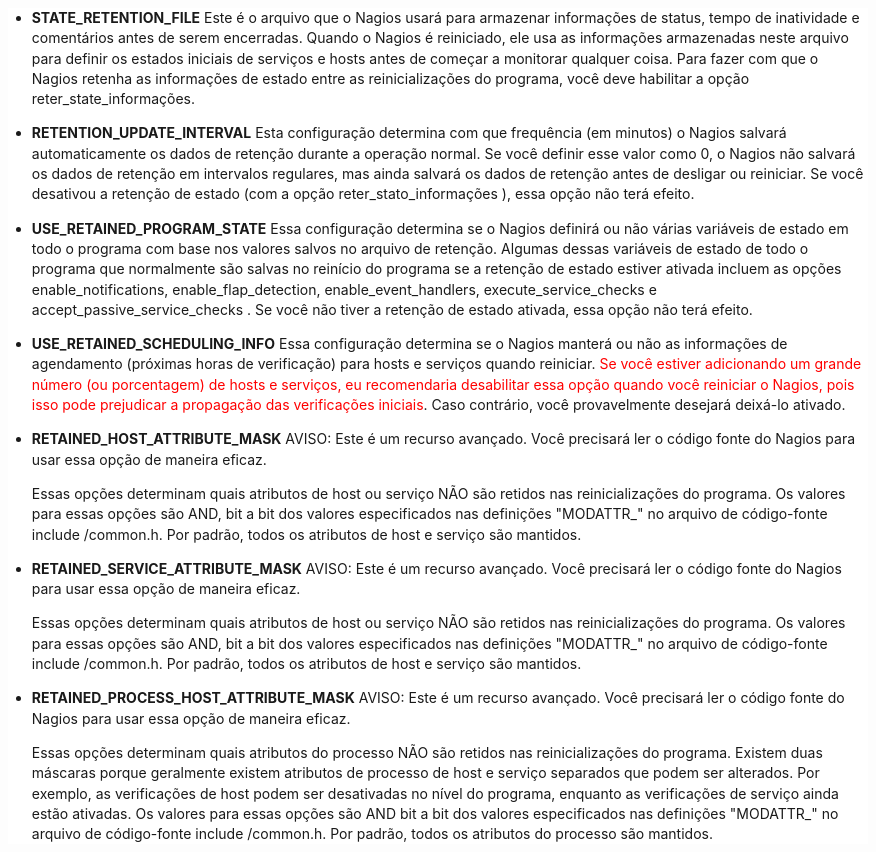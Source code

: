 - **STATE_RETENTION_FILE**
  Este é o arquivo que o Nagios usará para armazenar informações de status, tempo de inatividade e comentários antes de serem encerradas. Quando o Nagios é reiniciado, ele usa as informações armazenadas neste arquivo para definir os estados iniciais de serviços e hosts antes de começar a monitorar qualquer coisa. Para fazer com que o Nagios retenha as informações de estado entre as reinicializações do programa, você deve habilitar a opção reter_state_informações.

- **RETENTION_UPDATE_INTERVAL**
  Esta configuração determina com que frequência (em minutos) o Nagios salvará automaticamente os dados de retenção durante a operação normal. Se você definir esse valor como 0, o Nagios não salvará os dados de retenção em intervalos regulares, mas ainda salvará os dados de retenção antes de desligar ou reiniciar. Se você desativou a retenção de estado (com a opção reter_stato_informações ), essa opção não terá efeito.

- **USE_RETAINED_PROGRAM_STATE**
  Essa configuração determina se o Nagios definirá ou não várias variáveis de estado em todo o programa com base nos valores salvos no arquivo de retenção. Algumas dessas variáveis de estado de todo o programa que normalmente são salvas no reinício do programa se a retenção de estado estiver ativada incluem as opções enable_notifications, enable_flap_detection, enable_event_handlers, execute_service_checks e accept_passive_service_checks . Se você não tiver a retenção de estado ativada, essa opção não terá efeito.

- **USE_RETAINED_SCHEDULING_INFO**
  Essa configuração determina se o Nagios manterá ou não as informações de agendamento (próximas horas de verificação) para hosts e serviços quando reiniciar.<span style="color:red"> Se você estiver adicionando um grande número (ou porcentagem) de hosts e serviços, eu recomendaria desabilitar essa opção quando você reiniciar o Nagios, pois isso pode prejudicar a propagação das verificações iniciais</span>. Caso contrário, você provavelmente desejará deixá-lo ativado.

- **RETAINED_HOST_ATTRIBUTE_MASK**
  AVISO: Este é um recurso avançado. Você precisará ler o código fonte do Nagios para usar essa opção de maneira eficaz.

  Essas opções determinam quais atributos de host ou serviço NÃO são retidos nas reinicializações do programa. Os valores para essas opções são AND, bit a bit dos valores especificados nas definições "MODATTR_" no arquivo de código-fonte include /common.h. Por padrão, todos os atributos de host e serviço são mantidos.

- **RETAINED_SERVICE_ATTRIBUTE_MASK**
  AVISO: Este é um recurso avançado. Você precisará ler o código fonte do Nagios para usar essa opção de maneira eficaz.

  Essas opções determinam quais atributos de host ou serviço NÃO são retidos nas reinicializações do programa. Os valores para essas opções são AND, bit a bit dos valores especificados nas definições "MODATTR_" no arquivo de código-fonte include /common.h. Por padrão, todos os atributos de host e serviço são mantidos.

- **RETAINED_PROCESS_HOST_ATTRIBUTE_MASK**
  AVISO: Este é um recurso avançado. Você precisará ler o código fonte do Nagios para usar essa opção de maneira eficaz.

  Essas opções determinam quais atributos do processo NÃO são retidos nas reinicializações do programa. Existem duas máscaras porque geralmente existem atributos de processo de host e serviço separados que podem ser alterados. Por exemplo, as verificações de host podem ser desativadas no nível do programa, enquanto as verificações de serviço ainda estão ativadas. Os valores para essas opções são AND bit a bit dos valores especificados nas definições "MODATTR_" no arquivo de código-fonte include /common.h. Por padrão, todos os atributos do processo são mantidos.
